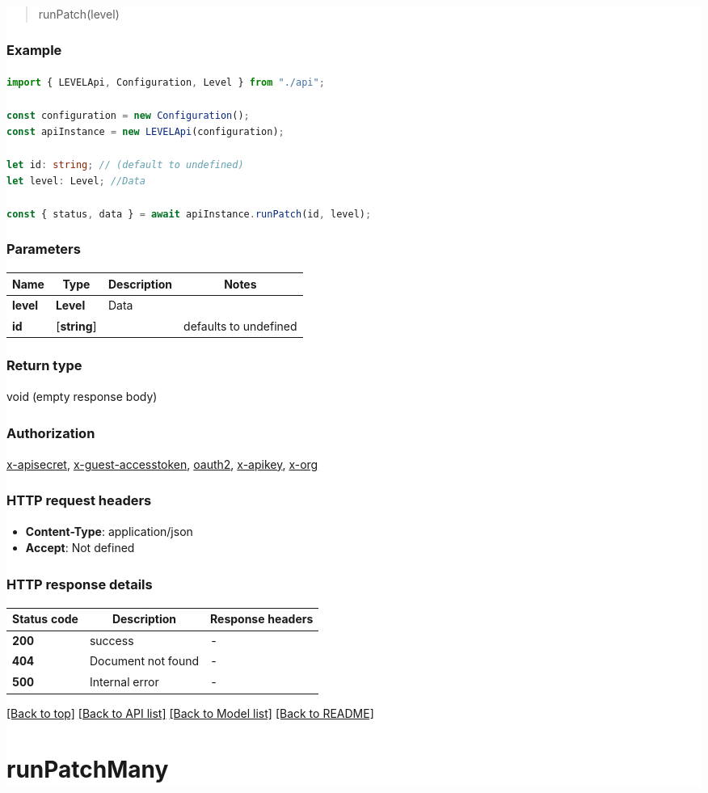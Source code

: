 > runPatch(level)

### Example

```typescript
import { LEVELApi, Configuration, Level } from "./api";

const configuration = new Configuration();
const apiInstance = new LEVELApi(configuration);

let id: string; // (default to undefined)
let level: Level; //Data

const { status, data } = await apiInstance.runPatch(id, level);
```

### Parameters

| Name      | Type         | Description | Notes                 |
| --------- | ------------ | ----------- | --------------------- |
| **level** | **Level**    | Data        |                       |
| **id**    | [**string**] |             | defaults to undefined |

### Return type

void (empty response body)

### Authorization

[x-apisecret](../README.md#x-apisecret), [x-guest-accesstoken](../README.md#x-guest-accesstoken), [oauth2](../README.md#oauth2), [x-apikey](../README.md#x-apikey), [x-org](../README.md#x-org)

### HTTP request headers

- **Content-Type**: application/json
- **Accept**: Not defined

### HTTP response details

| Status code | Description        | Response headers |
| ----------- | ------------------ | ---------------- |
| **200**     | success            | -                |
| **404**     | Document not found | -                |
| **500**     | Internal error     | -                |

[[Back to top]](#) [[Back to API list]](../README.md#documentation-for-api-endpoints) [[Back to Model list]](../README.md#documentation-for-models) [[Back to README]](../README.md)

# **runPatchMany**

